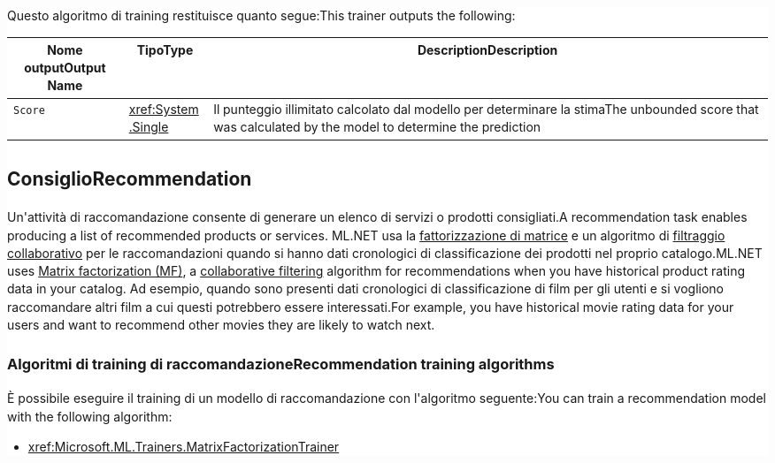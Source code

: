 <span data-ttu-id="a5f29-242">Questo algoritmo di training restituisce quanto segue:</span><span class="sxs-lookup"><span data-stu-id="a5f29-242">This trainer outputs the following:</span></span>

| <span data-ttu-id="a5f29-243">Nome output</span><span class="sxs-lookup"><span data-stu-id="a5f29-243">Output Name</span></span> | <span data-ttu-id="a5f29-244">Tipo</span><span class="sxs-lookup"><span data-stu-id="a5f29-244">Type</span></span> | <span data-ttu-id="a5f29-245">Description</span><span class="sxs-lookup"><span data-stu-id="a5f29-245">Description</span></span>|
| -- | -- | -- |
| `Score` | <xref:System.Single> | <span data-ttu-id="a5f29-246">Il punteggio illimitato calcolato dal modello per determinare la stima</span><span class="sxs-lookup"><span data-stu-id="a5f29-246">The unbounded score that was calculated by the model to determine the prediction</span></span> |

## <a name="recommendation"></a><span data-ttu-id="a5f29-247">Consiglio</span><span class="sxs-lookup"><span data-stu-id="a5f29-247">Recommendation</span></span>

<span data-ttu-id="a5f29-248">Un'attività di raccomandazione consente di generare un elenco di servizi o prodotti consigliati.</span><span class="sxs-lookup"><span data-stu-id="a5f29-248">A recommendation task enables producing a list of recommended products or services.</span></span> <span data-ttu-id="a5f29-249">ML.NET usa la [fattorizzazione di matrice](https://en.wikipedia.org/wiki/Matrix_factorization_%28recommender_systems%29) e un algoritmo di [filtraggio collaborativo](https://en.wikipedia.org/wiki/Collaborative_filtering) per le raccomandazioni quando si hanno dati cronologici di classificazione dei prodotti nel proprio catalogo.</span><span class="sxs-lookup"><span data-stu-id="a5f29-249">ML.NET uses [Matrix factorization (MF)](https://en.wikipedia.org/wiki/Matrix_factorization_%28recommender_systems%29), a [collaborative filtering](https://en.wikipedia.org/wiki/Collaborative_filtering) algorithm for recommendations when you have historical product rating data in your catalog.</span></span> <span data-ttu-id="a5f29-250">Ad esempio, quando sono presenti dati cronologici di classificazione di film per gli utenti e si vogliono raccomandare altri film a cui questi potrebbero essere interessati.</span><span class="sxs-lookup"><span data-stu-id="a5f29-250">For example, you have historical movie rating data for your users and want to recommend  other movies they are likely to watch next.</span></span>

### <a name="recommendation-training-algorithms"></a><span data-ttu-id="a5f29-251">Algoritmi di training di raccomandazione</span><span class="sxs-lookup"><span data-stu-id="a5f29-251">Recommendation training algorithms</span></span>

<span data-ttu-id="a5f29-252">È possibile eseguire il training di un modello di raccomandazione con l'algoritmo seguente:</span><span class="sxs-lookup"><span data-stu-id="a5f29-252">You can train a recommendation model with the following algorithm:</span></span>

* <xref:Microsoft.ML.Trainers.MatrixFactorizationTrainer>
